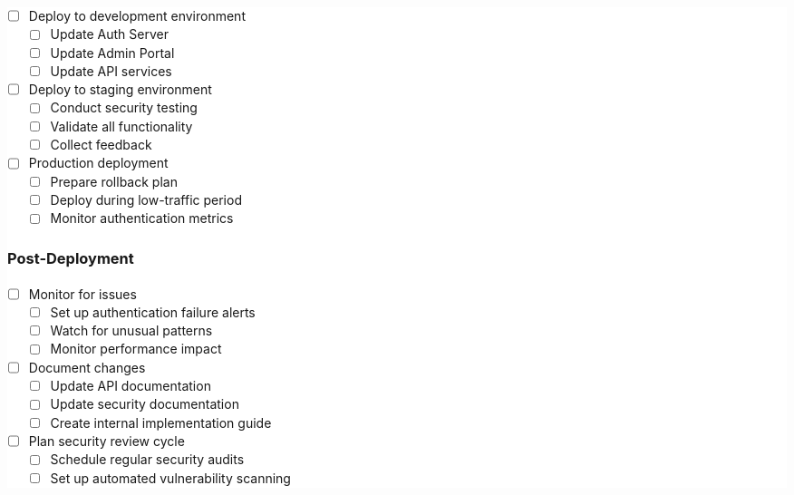 - [ ] Deploy to development environment
  - [ ] Update Auth Server
  - [ ] Update Admin Portal
  - [ ] Update API services

- [ ] Deploy to staging environment
  - [ ] Conduct security testing
  - [ ] Validate all functionality
  - [ ] Collect feedback

- [ ] Production deployment
  - [ ] Prepare rollback plan
  - [ ] Deploy during low-traffic period
  - [ ] Monitor authentication metrics

### Post-Deployment

- [ ] Monitor for issues
  - [ ] Set up authentication failure alerts
  - [ ] Watch for unusual patterns
  - [ ] Monitor performance impact

- [ ] Document changes
  - [ ] Update API documentation
  - [ ] Update security documentation
  - [ ] Create internal implementation guide

- [ ] Plan security review cycle
  - [ ] Schedule regular security audits
  - [ ] Set up automated vulnerability scanning